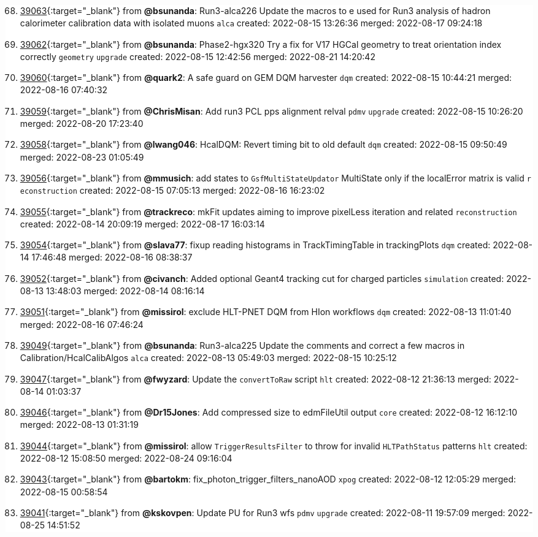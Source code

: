 68. [39063](http://github.com/cms-sw/cmssw/pull/39063){:target="_blank"}  from **@bsunanda**: Run3-alca226 Update the macros to e used for Run3 analysis of hadron calorimeter calibration data with isolated muons `alca` created: 2022-08-15 13:26:36 merged: 2022-08-17 09:24:18

69. [39062](http://github.com/cms-sw/cmssw/pull/39062){:target="_blank"}  from **@bsunanda**: Phase2-hgx320 Try a fix for V17 HGCal geometry to treat orientation index correctly `geometry` `upgrade` created: 2022-08-15 12:42:56 merged: 2022-08-21 14:20:42

70. [39060](http://github.com/cms-sw/cmssw/pull/39060){:target="_blank"}  from **@quark2**: A safe guard on GEM DQM harvester `dqm` created: 2022-08-15 10:44:21 merged: 2022-08-16 07:40:32

71. [39059](http://github.com/cms-sw/cmssw/pull/39059){:target="_blank"}  from **@ChrisMisan**: Add run3 PCL pps alignment relval `pdmv` `upgrade` created: 2022-08-15 10:26:20 merged: 2022-08-20 17:23:40

72. [39058](http://github.com/cms-sw/cmssw/pull/39058){:target="_blank"}  from **@lwang046**: HcalDQM: Revert timing bit to old default `dqm` created: 2022-08-15 09:50:49 merged: 2022-08-23 01:05:49

73. [39056](http://github.com/cms-sw/cmssw/pull/39056){:target="_blank"}  from **@mmusich**: add states to `GsfMultiStateUpdator` MultiState only if the localError matrix is valid `reconstruction` created: 2022-08-15 07:05:13 merged: 2022-08-16 16:23:02

74. [39055](http://github.com/cms-sw/cmssw/pull/39055){:target="_blank"}  from **@trackreco**: mkFit updates aiming to improve pixelLess iteration and related `reconstruction` created: 2022-08-14 20:09:19 merged: 2022-08-17 16:03:14

75. [39054](http://github.com/cms-sw/cmssw/pull/39054){:target="_blank"}  from **@slava77**: fixup reading histograms in TrackTimingTable in trackingPlots `dqm` created: 2022-08-14 17:46:48 merged: 2022-08-16 08:38:37

76. [39052](http://github.com/cms-sw/cmssw/pull/39052){:target="_blank"}  from **@civanch**: Added optional Geant4 tracking cut for charged particles `simulation` created: 2022-08-13 13:48:03 merged: 2022-08-14 08:16:14

77. [39051](http://github.com/cms-sw/cmssw/pull/39051){:target="_blank"}  from **@missirol**: exclude HLT-PNET DQM from HIon workflows `dqm` created: 2022-08-13 11:01:40 merged: 2022-08-16 07:46:24

78. [39049](http://github.com/cms-sw/cmssw/pull/39049){:target="_blank"}  from **@bsunanda**: Run3-alca225 Update the comments and correct a few macros in Calibration/HcalCalibAlgos `alca` created: 2022-08-13 05:49:03 merged: 2022-08-15 10:25:12

79. [39047](http://github.com/cms-sw/cmssw/pull/39047){:target="_blank"}  from **@fwyzard**: Update the `convertToRaw` script `hlt` created: 2022-08-12 21:36:13 merged: 2022-08-14 01:03:37

80. [39046](http://github.com/cms-sw/cmssw/pull/39046){:target="_blank"}  from **@Dr15Jones**: Add compressed size to edmFileUtil output `core` created: 2022-08-12 16:12:10 merged: 2022-08-13 01:31:19

81. [39044](http://github.com/cms-sw/cmssw/pull/39044){:target="_blank"}  from **@missirol**: allow `TriggerResultsFilter` to throw for invalid `HLTPathStatus` patterns `hlt` created: 2022-08-12 15:08:50 merged: 2022-08-24 09:16:04

82. [39043](http://github.com/cms-sw/cmssw/pull/39043){:target="_blank"}  from **@bartokm**: fix_photon_trigger_filters_nanoAOD `xpog` created: 2022-08-12 12:05:29 merged: 2022-08-15 00:58:54

83. [39041](http://github.com/cms-sw/cmssw/pull/39041){:target="_blank"}  from **@kskovpen**: Update PU for Run3 wfs `pdmv` `upgrade` created: 2022-08-11 19:57:09 merged: 2022-08-25 14:51:52
